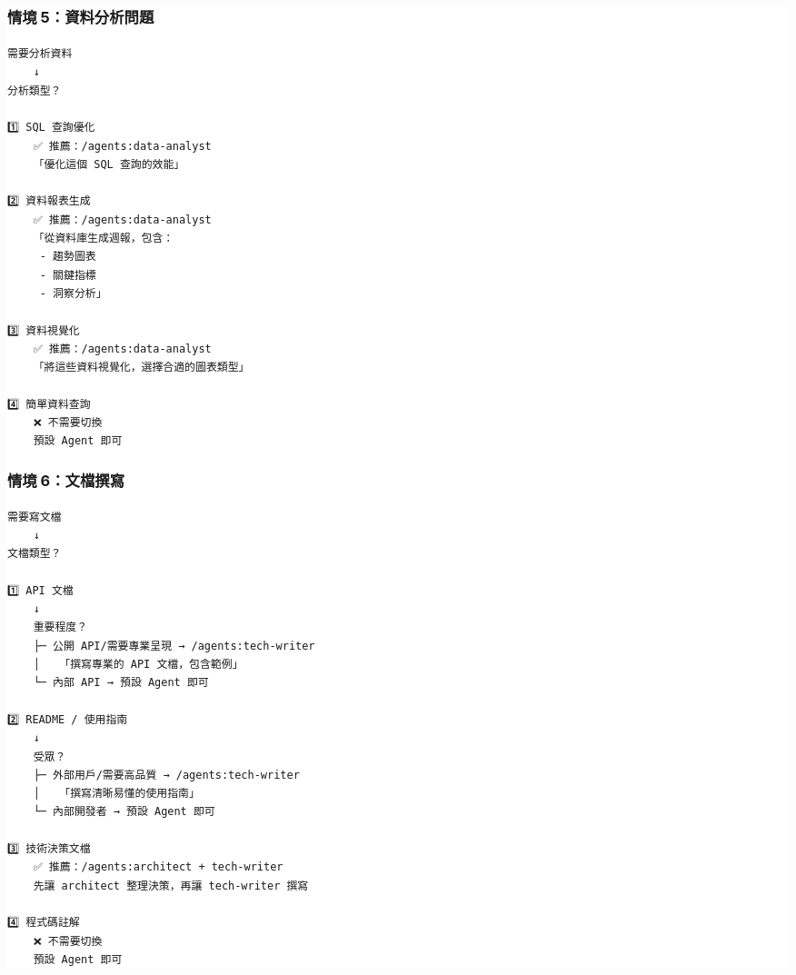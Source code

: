 ### 情境 5：資料分析問題

```
需要分析資料
    ↓
分析類型？

1️⃣ SQL 查詢優化
    ✅ 推薦：/agents:data-analyst
    「優化這個 SQL 查詢的效能」

2️⃣ 資料報表生成
    ✅ 推薦：/agents:data-analyst
    「從資料庫生成週報，包含：
     - 趨勢圖表
     - 關鍵指標
     - 洞察分析」

3️⃣ 資料視覺化
    ✅ 推薦：/agents:data-analyst
    「將這些資料視覺化，選擇合適的圖表類型」

4️⃣ 簡單資料查詢
    ❌ 不需要切換
    預設 Agent 即可
```

### 情境 6：文檔撰寫

```
需要寫文檔
    ↓
文檔類型？

1️⃣ API 文檔
    ↓
    重要程度？
    ├─ 公開 API/需要專業呈現 → /agents:tech-writer
    │   「撰寫專業的 API 文檔，包含範例」
    └─ 內部 API → 預設 Agent 即可

2️⃣ README / 使用指南
    ↓
    受眾？
    ├─ 外部用戶/需要高品質 → /agents:tech-writer
    │   「撰寫清晰易懂的使用指南」
    └─ 內部開發者 → 預設 Agent 即可

3️⃣ 技術決策文檔
    ✅ 推薦：/agents:architect + tech-writer
    先讓 architect 整理決策，再讓 tech-writer 撰寫

4️⃣ 程式碼註解
    ❌ 不需要切換
    預設 Agent 即可
```
